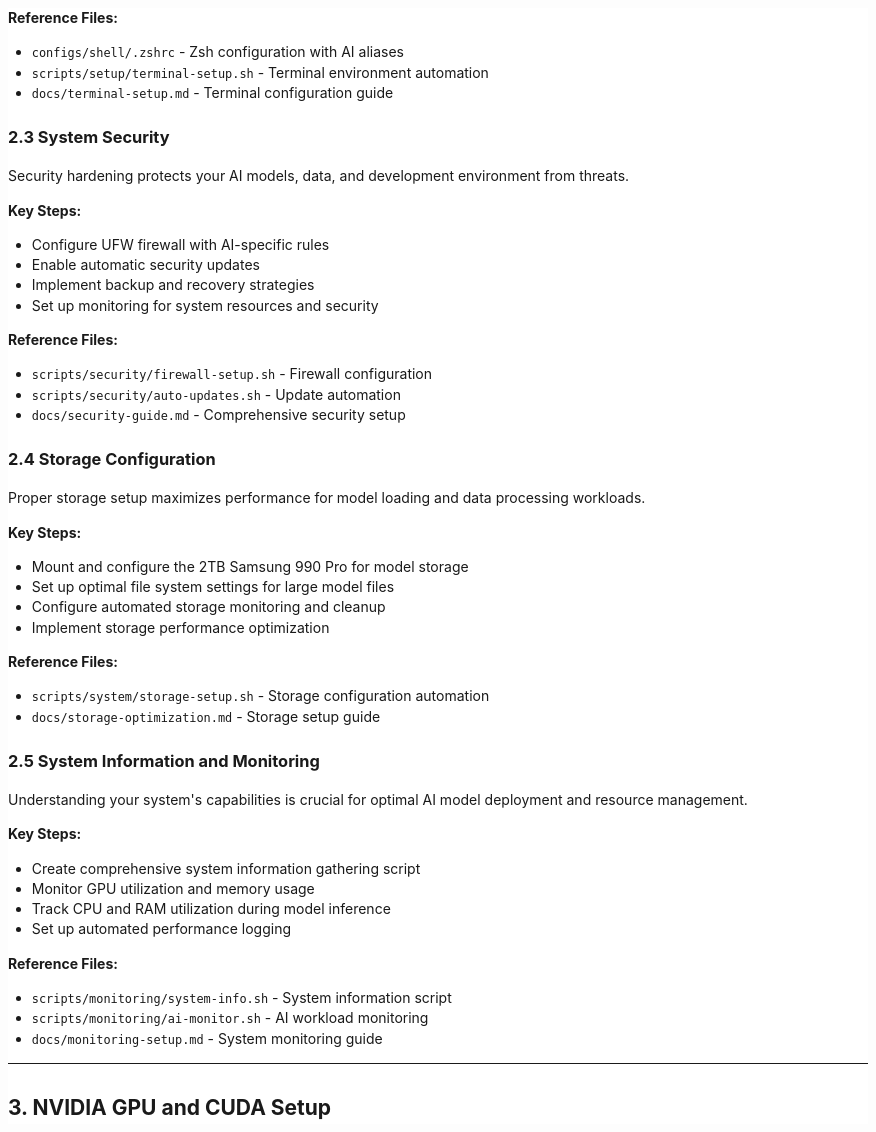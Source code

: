 **Reference Files:**
- `configs/shell/.zshrc` - Zsh configuration with AI aliases
- `scripts/setup/terminal-setup.sh` - Terminal environment automation
- `docs/terminal-setup.md` - Terminal configuration guide

### 2.3 System Security

Security hardening protects your AI models, data, and development environment from threats.

**Key Steps:**
- Configure UFW firewall with AI-specific rules
- Enable automatic security updates
- Implement backup and recovery strategies
- Set up monitoring for system resources and security

**Reference Files:**
- `scripts/security/firewall-setup.sh` - Firewall configuration
- `scripts/security/auto-updates.sh` - Update automation
- `docs/security-guide.md` - Comprehensive security setup

### 2.4 Storage Configuration

Proper storage setup maximizes performance for model loading and data processing workloads.

**Key Steps:**
- Mount and configure the 2TB Samsung 990 Pro for model storage
- Set up optimal file system settings for large model files
- Configure automated storage monitoring and cleanup
- Implement storage performance optimization

**Reference Files:**
- `scripts/system/storage-setup.sh` - Storage configuration automation
- `docs/storage-optimization.md` - Storage setup guide

### 2.5 System Information and Monitoring

Understanding your system's capabilities is crucial for optimal AI model deployment and resource management.

**Key Steps:**
- Create comprehensive system information gathering script
- Monitor GPU utilization and memory usage
- Track CPU and RAM utilization during model inference
- Set up automated performance logging

**Reference Files:**
- `scripts/monitoring/system-info.sh` - System information script
- `scripts/monitoring/ai-monitor.sh` - AI workload monitoring
- `docs/monitoring-setup.md` - System monitoring guide

---

## 3. NVIDIA GPU and CUDA Setup
